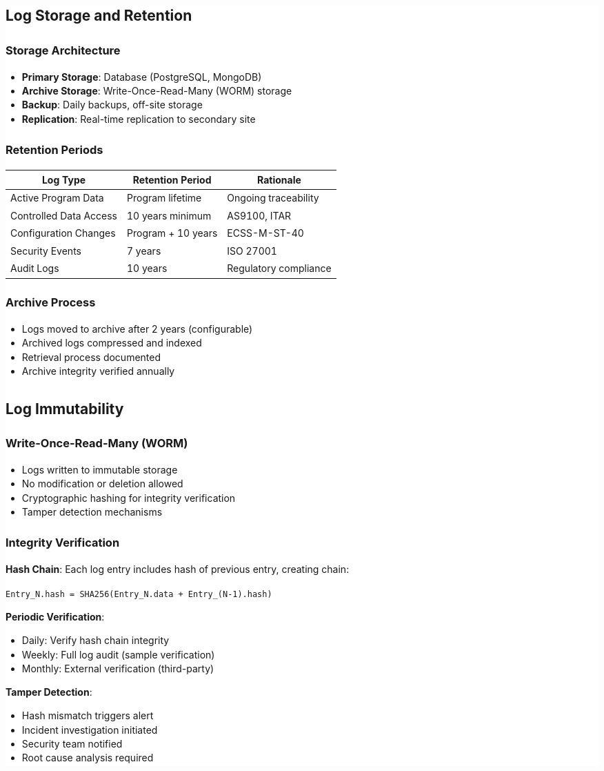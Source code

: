 ## Log Storage and Retention

### Storage Architecture
- **Primary Storage**: Database (PostgreSQL, MongoDB)
- **Archive Storage**: Write-Once-Read-Many (WORM) storage
- **Backup**: Daily backups, off-site storage
- **Replication**: Real-time replication to secondary site

### Retention Periods

| Log Type | Retention Period | Rationale |
|----------|------------------|-----------|
| Active Program Data | Program lifetime | Ongoing traceability |
| Controlled Data Access | 10 years minimum | AS9100, ITAR |
| Configuration Changes | Program + 10 years | ECSS-M-ST-40 |
| Security Events | 7 years | ISO 27001 |
| Audit Logs | 10 years | Regulatory compliance |

### Archive Process
- Logs moved to archive after 2 years (configurable)
- Archived logs compressed and indexed
- Retrieval process documented
- Archive integrity verified annually

## Log Immutability

### Write-Once-Read-Many (WORM)
- Logs written to immutable storage
- No modification or deletion allowed
- Cryptographic hashing for integrity verification
- Tamper detection mechanisms

### Integrity Verification

**Hash Chain**:
Each log entry includes hash of previous entry, creating chain:
```
Entry_N.hash = SHA256(Entry_N.data + Entry_(N-1).hash)
```

**Periodic Verification**:
- Daily: Verify hash chain integrity
- Weekly: Full log audit (sample verification)
- Monthly: External verification (third-party)

**Tamper Detection**:
- Hash mismatch triggers alert
- Incident investigation initiated
- Security team notified
- Root cause analysis required
